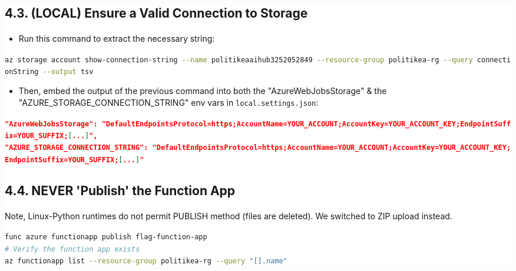## 4.3. (LOCAL) Ensure a Valid Connection to Storage

- Run this command to extract the necessary string:

```bash
az storage account show-connection-string --name politikeaaihub3252052849 --resource-group politikea-rg --query connectionString --output tsv
```

- Then, embed the output of the previous command into both the "AzureWebJobsStorage" & the "AZURE_STORAGE_CONNECTION_STRING" env vars in `local.settings.json`:

```json
"AzureWebJobsStorage": "DefaultEndpointsProtocol=https;AccountName=YOUR_ACCOUNT;AccountKey=YOUR_ACCOUNT_KEY;EndpointSuffix=YOUR_SUFFIX;[...]",
"AZURE_STORAGE_CONNECTION_STRING": "DefaultEndpointsProtocol=https;AccountName=YOUR_ACCOUNT;AccountKey=YOUR_ACCOUNT_KEY;EndpointSuffix=YOUR_SUFFIX;[...]"
```

## 4.4. NEVER 'Publish' the Function App

Note, Linux-Python runtimes do not permit PUBLISH method (files are deleted). We switched to ZIP upload instead.

```bash
func azure functionapp publish flag-function-app
# Verify the function app exists
az functionapp list --resource-group politikea-rg --query "[].name"
```